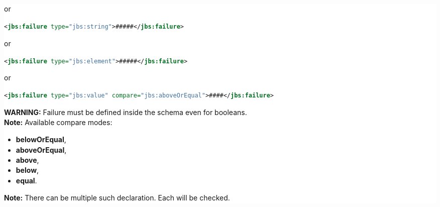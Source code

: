 or  
```xml  
<jbs:failure type="jbs:string">#####</jbs:failure>
```  
or  
```xml  
<jbs:failure type="jbs:element">#####</jbs:failure>
```  
or  
```xml  
<jbs:failure type="jbs:value" compare="jbs:aboveOrEqual">####</jbs:failure>
```  

**WARNING:** Failure must be defined inside the schema even for booleans.  
**Note:** Available compare modes:  
- **belowOrEqual**,  
- **aboveOrEqual**,  
- **above**,  
- **below**,  
- **equal**.  

**Note:** There can be multiple such declaration. Each will be checked.  

